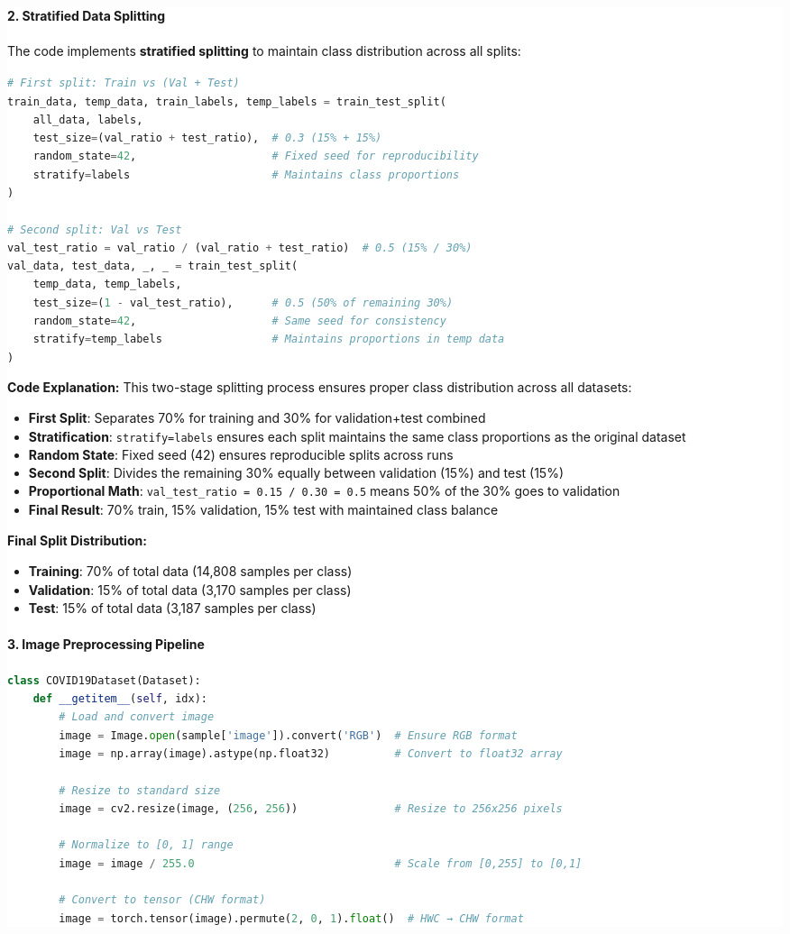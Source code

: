#### 2. Stratified Data Splitting
The code implements **stratified splitting** to maintain class distribution across all splits:

```python
# First split: Train vs (Val + Test)
train_data, temp_data, train_labels, temp_labels = train_test_split(
    all_data, labels,
    test_size=(val_ratio + test_ratio),  # 0.3 (15% + 15%)
    random_state=42,                     # Fixed seed for reproducibility
    stratify=labels                      # Maintains class proportions
)

# Second split: Val vs Test
val_test_ratio = val_ratio / (val_ratio + test_ratio)  # 0.5 (15% / 30%)
val_data, test_data, _, _ = train_test_split(
    temp_data, temp_labels,
    test_size=(1 - val_test_ratio),      # 0.5 (50% of remaining 30%)
    random_state=42,                     # Same seed for consistency
    stratify=temp_labels                 # Maintains proportions in temp data
)
```

**Code Explanation:**
This two-stage splitting process ensures proper class distribution across all datasets:
- **First Split**: Separates 70% for training and 30% for validation+test combined
- **Stratification**: `stratify=labels` ensures each split maintains the same class proportions as the original dataset
- **Random State**: Fixed seed (42) ensures reproducible splits across runs
- **Second Split**: Divides the remaining 30% equally between validation (15%) and test (15%)
- **Proportional Math**: `val_test_ratio = 0.15 / 0.30 = 0.5` means 50% of the 30% goes to validation
- **Final Result**: 70% train, 15% validation, 15% test with maintained class balance

**Final Split Distribution:**
- **Training**: 70% of total data (14,808 samples per class)
- **Validation**: 15% of total data (3,170 samples per class)  
- **Test**: 15% of total data (3,187 samples per class)

#### 3. Image Preprocessing Pipeline
```python
class COVID19Dataset(Dataset):
    def __getitem__(self, idx):
        # Load and convert image
        image = Image.open(sample['image']).convert('RGB')  # Ensure RGB format
        image = np.array(image).astype(np.float32)          # Convert to float32 array
        
        # Resize to standard size
        image = cv2.resize(image, (256, 256))               # Resize to 256x256 pixels
        
        # Normalize to [0, 1] range
        image = image / 255.0                               # Scale from [0,255] to [0,1]
        
        # Convert to tensor (CHW format)
        image = torch.tensor(image).permute(2, 0, 1).float()  # HWC → CHW format
```
